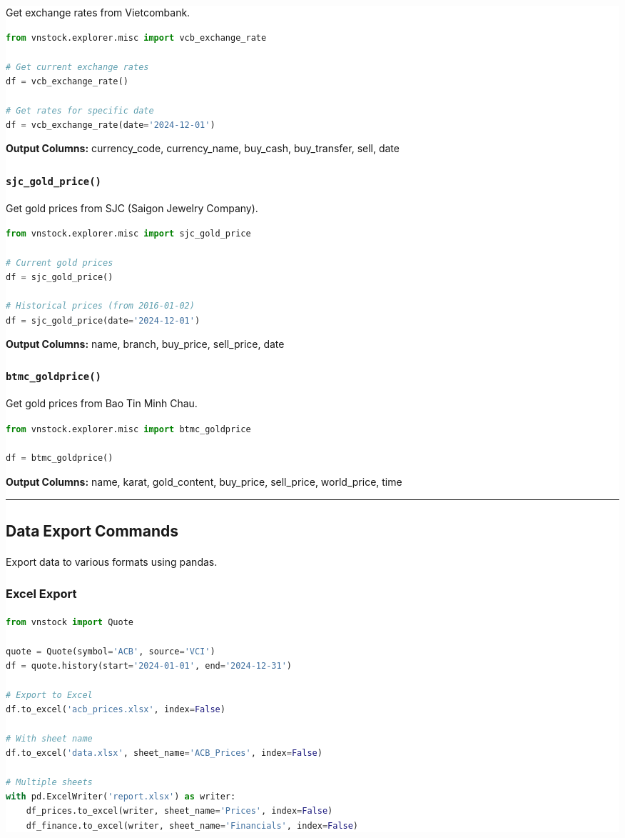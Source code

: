 Get exchange rates from Vietcombank.

```python
from vnstock.explorer.misc import vcb_exchange_rate

# Get current exchange rates
df = vcb_exchange_rate()

# Get rates for specific date
df = vcb_exchange_rate(date='2024-12-01')
```

**Output Columns:** currency_code, currency_name, buy_cash, 
                     buy_transfer, sell, date

### `sjc_gold_price()`

Get gold prices from SJC (Saigon Jewelry Company).

```python
from vnstock.explorer.misc import sjc_gold_price

# Current gold prices
df = sjc_gold_price()

# Historical prices (from 2016-01-02)
df = sjc_gold_price(date='2024-12-01')
```

**Output Columns:** name, branch, buy_price, sell_price, date

### `btmc_goldprice()`

Get gold prices from Bao Tin Minh Chau.

```python
from vnstock.explorer.misc import btmc_goldprice

df = btmc_goldprice()
```

**Output Columns:** name, karat, gold_content, buy_price, 
                     sell_price, world_price, time

---

## Data Export Commands

Export data to various formats using pandas.

### Excel Export

```python
from vnstock import Quote

quote = Quote(symbol='ACB', source='VCI')
df = quote.history(start='2024-01-01', end='2024-12-31')

# Export to Excel
df.to_excel('acb_prices.xlsx', index=False)

# With sheet name
df.to_excel('data.xlsx', sheet_name='ACB_Prices', index=False)

# Multiple sheets
with pd.ExcelWriter('report.xlsx') as writer:
    df_prices.to_excel(writer, sheet_name='Prices', index=False)
    df_finance.to_excel(writer, sheet_name='Financials', index=False)
```